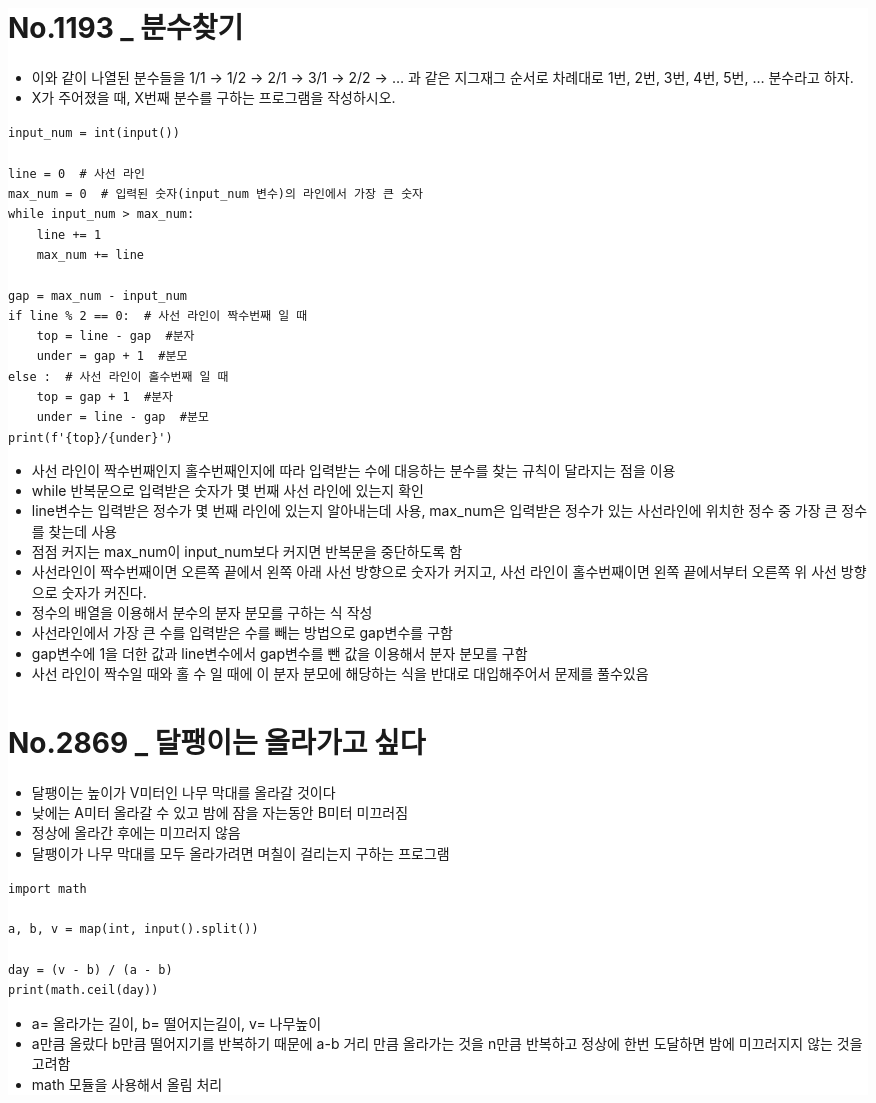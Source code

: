 # No.1193 _ 분수찾기
- 이와 같이 나열된 분수들을 1/1 → 1/2 → 2/1 → 3/1 → 2/2 → … 과 같은 지그재그 순서로 차례대로 1번, 2번, 3번, 4번, 5번, … 분수라고 하자.
- X가 주어졌을 때, X번째 분수를 구하는 프로그램을 작성하시오.

```
input_num = int(input())

line = 0  # 사선 라인
max_num = 0  # 입력된 숫자(input_num 변수)의 라인에서 가장 큰 숫자
while input_num > max_num:
    line += 1  
    max_num += line  

gap = max_num - input_num 
if line % 2 == 0:  # 사선 라인이 짝수번째 일 때
    top = line - gap  #분자
    under = gap + 1  #분모
else :  # 사선 라인이 홀수번째 일 때
    top = gap + 1  #분자
    under = line - gap  #분모
print(f'{top}/{under}')
```
- 사선 라인이 짝수번째인지 홀수번째인지에 따라 입력받는 수에 대응하는 분수를 찾는 규칙이 달라지는 점을 이용
- while 반복문으로 입력받은 숫자가 몇 번째 사선 라인에 있는지 확인
- line변수는 입력받은 정수가 몇 번째 라인에 있는지 알아내는데 사용, max_num은 입력받은 정수가 있는 사선라인에 위치한 정수 중 가장 큰 정수를 찾는데 사용
- 점점 커지는 max_num이 input_num보다 커지면 반복문을 중단하도록 함
- 사선라인이 짝수번째이면 오른쪽 끝에서 왼쪽 아래 사선 방향으로 숫자가 커지고, 사선 라인이 홀수번째이면 왼쪽 끝에서부터 오른쪽 위 사선 방향으로 숫자가 커진다.
- 정수의 배열을 이용해서 분수의 분자 분모를 구하는 식 작성
- 사선라인에서 가장 큰 수를 입력받은 수를 빼는 방법으로 gap변수를 구함
- gap변수에 1을 더한 값과 line변수에서 gap변수를 뺀 값을 이용해서 분자 분모를 구함
- 사선 라인이 짝수일 때와 홀 수 일 때에 이 분자 분모에 해당하는 식을 반대로 대입해주어서 문제를 풀수있음


# No.2869 _ 달팽이는 올라가고 싶다
- 달팽이는 높이가 V미터인 나무 막대를 올라갈 것이다
- 낮에는 A미터 올라갈 수 있고 밤에 잠을 자는동안 B미터 미끄러짐
- 정상에 올라간 후에는 미끄러지 않음
- 달팽이가 나무 막대를 모두 올라가려면 며칠이 걸리는지 구하는 프로그램

```
import math

a, b, v = map(int, input().split())

day = (v - b) / (a - b)
print(math.ceil(day))
```
- a= 올라가는 길이, b= 떨어지는길이, v= 나무높이 
- a만큼 올랐다 b만큼 떨어지기를 반복하기 때문에 a-b 거리 만큼 올라가는 것을 n만큼 반복하고 정상에 한번 도달하면 밤에 미끄러지지 않는 것을 고려함
- math 모듈을 사용해서 올림 처리 
